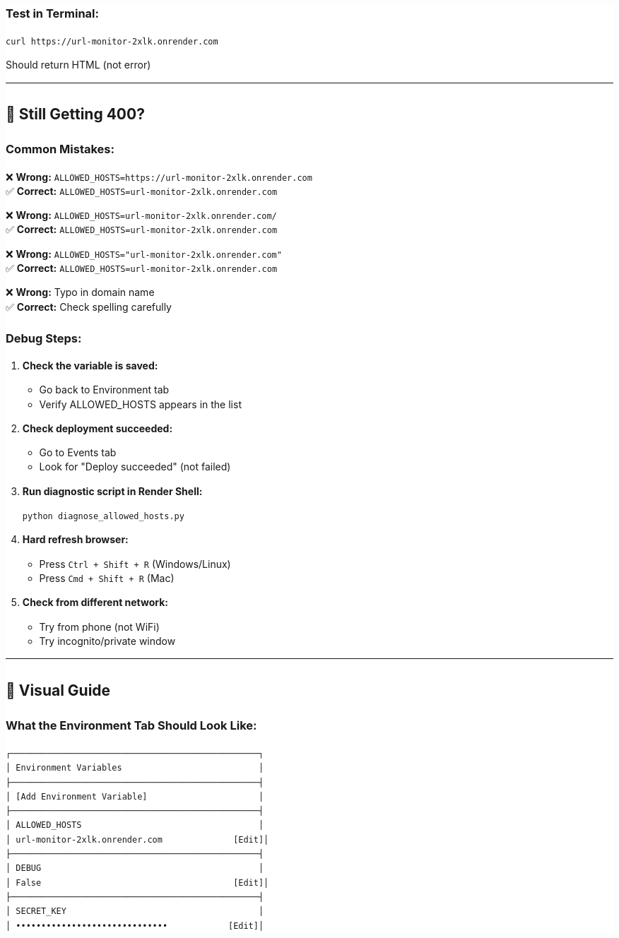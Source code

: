 ### Test in Terminal:
```bash
curl https://url-monitor-2xlk.onrender.com
```
Should return HTML (not error)

---

## 🐛 Still Getting 400?

### Common Mistakes:

❌ **Wrong:** `ALLOWED_HOSTS=https://url-monitor-2xlk.onrender.com`  
✅ **Correct:** `ALLOWED_HOSTS=url-monitor-2xlk.onrender.com`

❌ **Wrong:** `ALLOWED_HOSTS=url-monitor-2xlk.onrender.com/`  
✅ **Correct:** `ALLOWED_HOSTS=url-monitor-2xlk.onrender.com`

❌ **Wrong:** `ALLOWED_HOSTS="url-monitor-2xlk.onrender.com"`  
✅ **Correct:** `ALLOWED_HOSTS=url-monitor-2xlk.onrender.com`

❌ **Wrong:** Typo in domain name  
✅ **Correct:** Check spelling carefully

### Debug Steps:

1. **Check the variable is saved:**
   - Go back to Environment tab
   - Verify ALLOWED_HOSTS appears in the list

2. **Check deployment succeeded:**
   - Go to Events tab
   - Look for "Deploy succeeded" (not failed)

3. **Run diagnostic script in Render Shell:**
   ```bash
   python diagnose_allowed_hosts.py
   ```

4. **Hard refresh browser:**
   - Press `Ctrl + Shift + R` (Windows/Linux)
   - Press `Cmd + Shift + R` (Mac)

5. **Check from different network:**
   - Try from phone (not WiFi)
   - Try incognito/private window

---

## 📸 Visual Guide

### What the Environment Tab Should Look Like:

```
┌─────────────────────────────────────────────────┐
│ Environment Variables                           │
├─────────────────────────────────────────────────┤
│ [Add Environment Variable]                      │
├─────────────────────────────────────────────────┤
│ ALLOWED_HOSTS                                   │
│ url-monitor-2xlk.onrender.com              [Edit]│
├─────────────────────────────────────────────────┤
│ DEBUG                                           │
│ False                                      [Edit]│
├─────────────────────────────────────────────────┤
│ SECRET_KEY                                      │
│ ••••••••••••••••••••••••••••••            [Edit]│
```